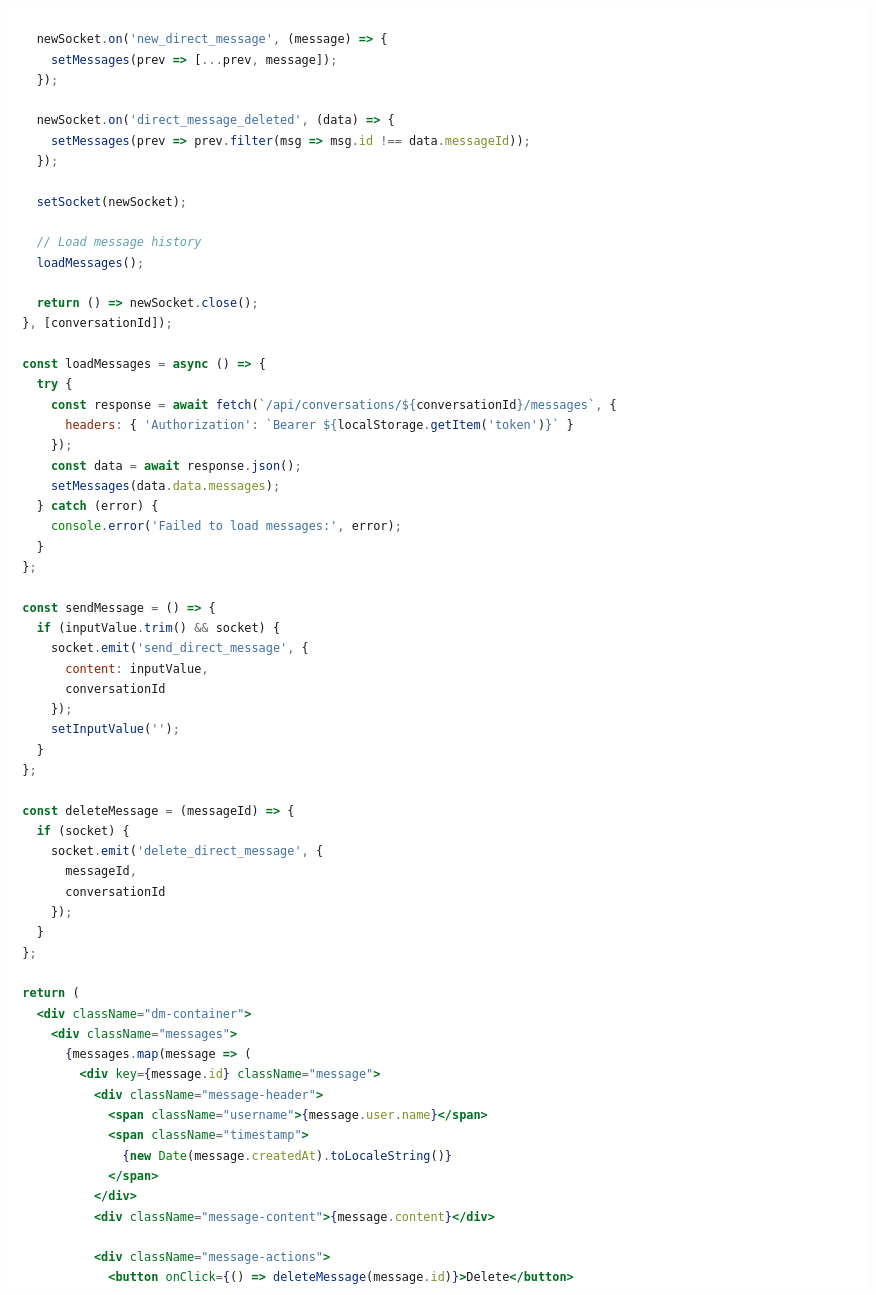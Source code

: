 ```jsx

    newSocket.on('new_direct_message', (message) => {
      setMessages(prev => [...prev, message]);
    });

    newSocket.on('direct_message_deleted', (data) => {
      setMessages(prev => prev.filter(msg => msg.id !== data.messageId));
    });

    setSocket(newSocket);

    // Load message history
    loadMessages();

    return () => newSocket.close();
  }, [conversationId]);

  const loadMessages = async () => {
    try {
      const response = await fetch(`/api/conversations/${conversationId}/messages`, {
        headers: { 'Authorization': `Bearer ${localStorage.getItem('token')}` }
      });
      const data = await response.json();
      setMessages(data.data.messages);
    } catch (error) {
      console.error('Failed to load messages:', error);
    }
  };

  const sendMessage = () => {
    if (inputValue.trim() && socket) {
      socket.emit('send_direct_message', {
        content: inputValue,
        conversationId
      });
      setInputValue('');
    }
  };

  const deleteMessage = (messageId) => {
    if (socket) {
      socket.emit('delete_direct_message', {
        messageId,
        conversationId
      });
    }
  };

  return (
    <div className="dm-container">
      <div className="messages">
        {messages.map(message => (
          <div key={message.id} className="message">
            <div className="message-header">
              <span className="username">{message.user.name}</span>
              <span className="timestamp">
                {new Date(message.createdAt).toLocaleString()}
              </span>
            </div>
            <div className="message-content">{message.content}</div>
            
            <div className="message-actions">
              <button onClick={() => deleteMessage(message.id)}>Delete</button>
```